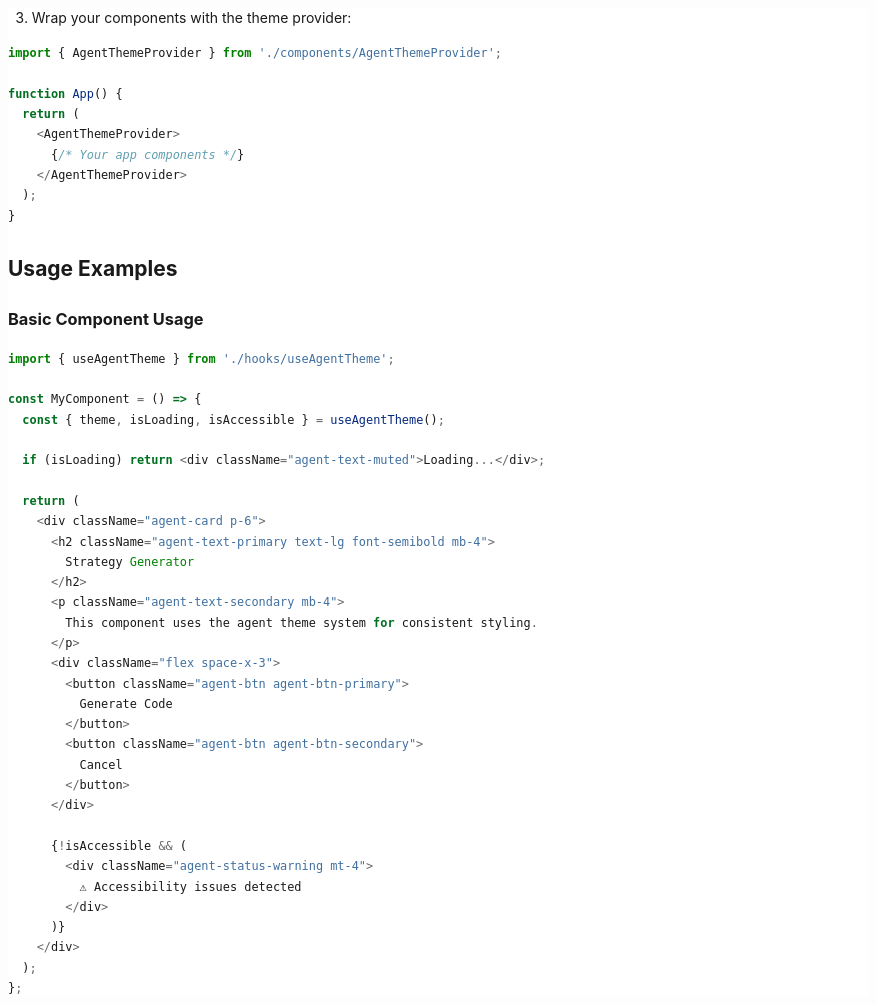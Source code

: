 3. Wrap your components with the theme provider:
```typescript
import { AgentThemeProvider } from './components/AgentThemeProvider';

function App() {
  return (
    <AgentThemeProvider>
      {/* Your app components */}
    </AgentThemeProvider>
  );
}
```

## Usage Examples

### Basic Component Usage

```typescript
import { useAgentTheme } from './hooks/useAgentTheme';

const MyComponent = () => {
  const { theme, isLoading, isAccessible } = useAgentTheme();
  
  if (isLoading) return <div className="agent-text-muted">Loading...</div>;
  
  return (
    <div className="agent-card p-6">
      <h2 className="agent-text-primary text-lg font-semibold mb-4">
        Strategy Generator
      </h2>
      <p className="agent-text-secondary mb-4">
        This component uses the agent theme system for consistent styling.
      </p>
      <div className="flex space-x-3">
        <button className="agent-btn agent-btn-primary">
          Generate Code
        </button>
        <button className="agent-btn agent-btn-secondary">
          Cancel
        </button>
      </div>
      
      {!isAccessible && (
        <div className="agent-status-warning mt-4">
          ⚠ Accessibility issues detected
        </div>
      )}
    </div>
  );
};
```
